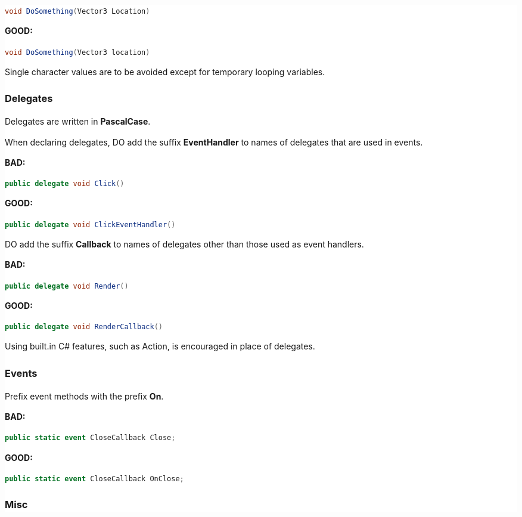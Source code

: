 ```csharp
void DoSomething(Vector3 Location)
```
**GOOD:**

```csharp
void DoSomething(Vector3 location)
```

Single character values are to be avoided except for temporary looping variables.

### Delegates

Delegates are written in **PascalCase**.

When declaring delegates, DO add the suffix **EventHandler** to names of delegates that are used in events. 

**BAD:**

```csharp
public delegate void Click()
```
**GOOD:**

```csharp
public delegate void ClickEventHandler()
```  

DO add the suffix **Callback** to names of delegates other than those used as event handlers.

**BAD:**

```csharp
public delegate void Render()
```
**GOOD:**

```csharp
public delegate void RenderCallback()
```  

Using built.in C# features, such as Action<T>, is encouraged in place of delegates.

### Events

Prefix event methods with the prefix **On**.

**BAD:**

```csharp
public static event CloseCallback Close;
```  

**GOOD:**

```csharp
public static event CloseCallback OnClose;
```

### Misc
